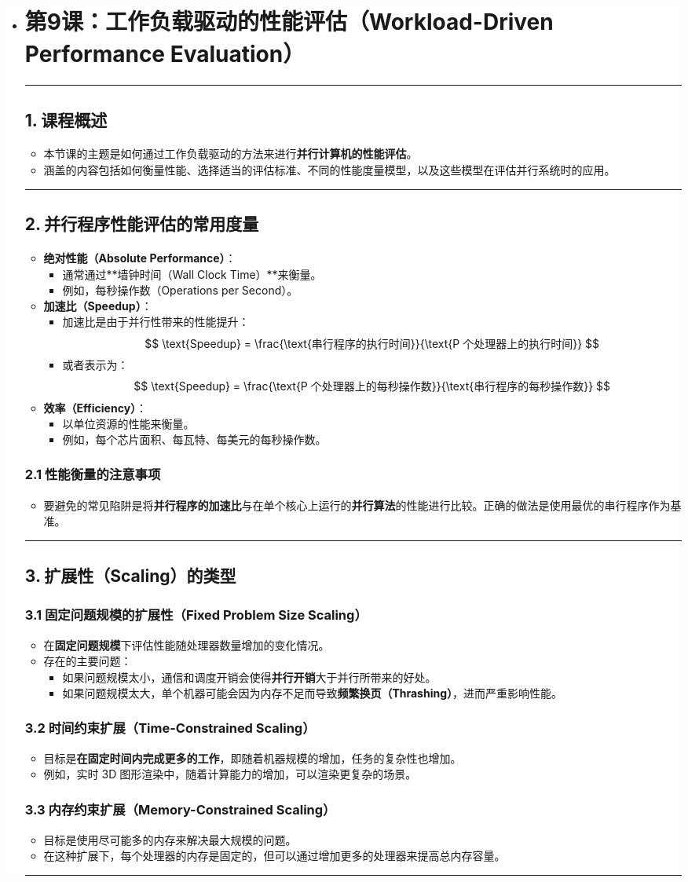 

- # 第9课：工作负载驱动的性能评估（Workload-Driven Performance Evaluation）

  ---

  ## 1. 课程概述
  - 本节课的主题是如何通过工作负载驱动的方法来进行**并行计算机的性能评估**。
  - 涵盖的内容包括如何衡量性能、选择适当的评估标准、不同的性能度量模型，以及这些模型在评估并行系统时的应用。

  ---

  ## 2. 并行程序性能评估的常用度量
  - **绝对性能（Absolute Performance）**：
    - 通常通过**墙钟时间（Wall Clock Time）**来衡量。
    - 例如，每秒操作数（Operations per Second）。
  - **加速比（Speedup）**：
    - 加速比是由于并行性带来的性能提升：
      $$
      \text{Speedup} = \frac{\text{串行程序的执行时间}}{\text{P 个处理器上的执行时间}}
      $$
    - 或者表示为：
      $$
      \text{Speedup} = \frac{\text{P 个处理器上的每秒操作数}}{\text{串行程序的每秒操作数}}
      $$
  - **效率（Efficiency）**：
    - 以单位资源的性能来衡量。
    - 例如，每个芯片面积、每瓦特、每美元的每秒操作数。

  ### 2.1 性能衡量的注意事项
  - 要避免的常见陷阱是将**并行程序的加速比**与在单个核心上运行的**并行算法**的性能进行比较。正确的做法是使用最优的串行程序作为基准。

  ---

  ## 3. 扩展性（Scaling）的类型
  ### 3.1 固定问题规模的扩展性（Fixed Problem Size Scaling）
  - 在**固定问题规模**下评估性能随处理器数量增加的变化情况。
  - 存在的主要问题：
    - 如果问题规模太小，通信和调度开销会使得**并行开销**大于并行所带来的好处。
    - 如果问题规模太大，单个机器可能会因为内存不足而导致**频繁换页（Thrashing）**，进而严重影响性能。

  ### 3.2 时间约束扩展（Time-Constrained Scaling）
  - 目标是**在固定时间内完成更多的工作**，即随着机器规模的增加，任务的复杂性也增加。
  - 例如，实时 3D 图形渲染中，随着计算能力的增加，可以渲染更复杂的场景。

  ### 3.3 内存约束扩展（Memory-Constrained Scaling）
  - 目标是使用尽可能多的内存来解决最大规模的问题。
  - 在这种扩展下，每个处理器的内存是固定的，但可以通过增加更多的处理器来提高总内存容量。

  ---
